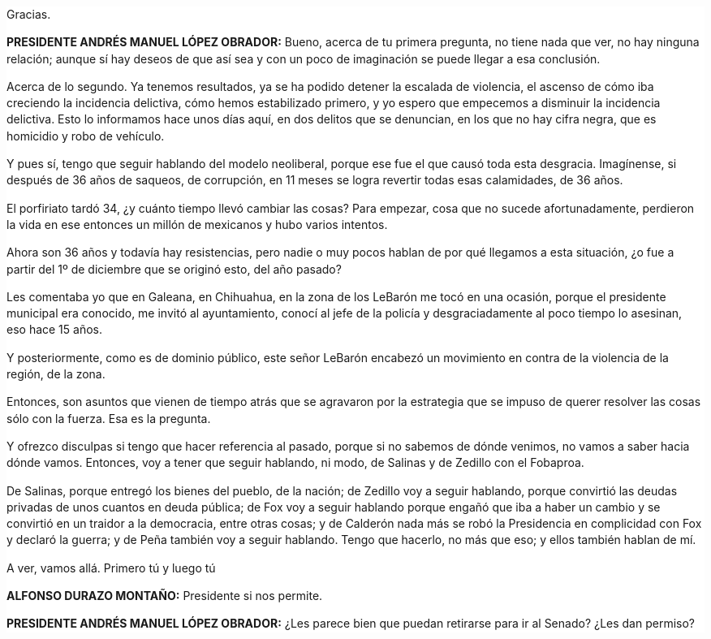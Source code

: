 Gracias.

**PRESIDENTE ANDRÉS MANUEL LÓPEZ OBRADOR:** Bueno, acerca de tu primera
pregunta, no tiene nada que ver, no hay ninguna relación; aunque sí hay deseos
de que así sea y con un poco de imaginación se puede llegar a esa conclusión.

Acerca de lo segundo. Ya tenemos resultados, ya se ha podido detener la
escalada de violencia, el ascenso de cómo iba creciendo la incidencia
delictiva, cómo hemos estabilizado primero, y yo espero que empecemos a
disminuir la incidencia delictiva. Esto lo informamos hace unos días aquí, en
dos delitos que se denuncian, en los que no hay cifra negra, que es homicidio
y robo de vehículo.

Y pues sí, tengo que seguir hablando del modelo neoliberal, porque ese fue el
que causó toda esta desgracia. Imagínense, si después de 36 años de saqueos,
de corrupción, en 11 meses se logra revertir todas esas calamidades, de 36
años.

El porfiriato tardó 34, ¿y cuánto tiempo llevó cambiar las cosas? Para
empezar, cosa que no sucede afortunadamente, perdieron la vida en ese entonces
un millón de mexicanos y hubo varios intentos.

Ahora son 36 años y todavía hay resistencias, pero nadie o muy pocos hablan de
por qué llegamos a esta situación, ¿o fue a partir del 1º de diciembre que se
originó esto, del año pasado?

Les comentaba yo que en Galeana, en Chihuahua, en la zona de los LeBarón me
tocó en una ocasión, porque el presidente municipal era conocido, me invitó al
ayuntamiento, conocí al jefe de la policía y desgraciadamente al poco tiempo
lo asesinan, eso hace 15 años.

Y posteriormente, como es de dominio público, este señor LeBarón encabezó un
movimiento en contra de la violencia de la región, de la zona.

Entonces, son asuntos que vienen de tiempo atrás que se agravaron por la
estrategia que se impuso de querer resolver las cosas sólo con la fuerza. Esa
es la pregunta.

Y ofrezco disculpas si tengo que hacer referencia al pasado, porque si no
sabemos de dónde venimos, no vamos a saber hacia dónde vamos. Entonces, voy a
tener que seguir hablando, ni modo, de Salinas y de Zedillo con el Fobaproa.

De Salinas, porque entregó los bienes del pueblo, de la nación; de Zedillo voy
a seguir hablando, porque convirtió las deudas privadas de unos cuantos en
deuda pública; de Fox voy a seguir hablando porque engañó que iba a haber un
cambio y se convirtió en un traidor a la democracia, entre otras cosas; y de
Calderón nada más se robó la Presidencia en complicidad con Fox y declaró la
guerra; y de Peña también voy a seguir hablando. Tengo que hacerlo, no más que
eso; y ellos también hablan de mí.

A ver, vamos allá. Primero tú y luego tú

**ALFONSO DURAZO MONTAÑO:** Presidente si nos permite.

**PRESIDENTE ANDRÉS MANUEL LÓPEZ OBRADOR:** ¿Les parece bien que puedan
retirarse para ir al Senado? ¿Les dan permiso?
